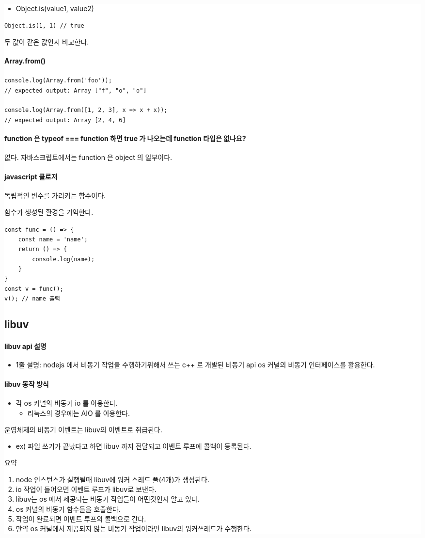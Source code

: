 - Object.is(value1, value2)
```
Object.is(1, 1) // true
```
두 값이 같은 값인지 비교한다.

#### Array.from()
```
console.log(Array.from('foo'));
// expected output: Array ["f", "o", "o"]

console.log(Array.from([1, 2, 3], x => x + x));
// expected output: Array [2, 4, 6]
```


#### function 은 typeof === function 하면 true 가 나오는데 function 타입은 없나요?
없다. 자바스크립트에서는 function 은 object 의 일부이다.

#### javascript 클로저
독립적인 변수를 가리키는 함수이다.

함수가 생성된 환경을 기억한다.
```
const func = () => {
    const name = 'name';
    return () => {
        console.log(name);
    }
}
const v = func();
v(); // name 출력
```

## libuv
#### libuv api 설명
- 1줄 설명: nodejs 에서 비동기 작업을 수행하기위해서 쓰는 c++ 로 개발된 비동기 api
os 커널의 비동기 인터페이스를 활용한다.

#### libuv 동작 방식
- 각 os 커널의 비동기 io 를 이용한다.
    - 리눅스의 경우에는 AIO 를 이용한다.

운영체제의 비동기 이벤트는 libuv의 이벤트로 취급된다.
    
- ex) 파일 쓰기가 끝났다고 하면 libuv 까지 전달되고 이벤트 루프에 콜백이 등록된다.

요약
1. node 인스턴스가 실행될때 libuv에 워커 스레드 풀(4개)가 생성된다.
2. io 작업이 들어오면 이벤트 루프가 libuv로 보낸다.
3. libuv는 os 에서 제공되는 비동기 작업들이 어떤것인지 알고 있다.
4. os 커널의 비동기 함수들을 호출한다.
5. 작업이 완료되면 이벤트 루프의 콜백으로 간다.
6. 만약 os 커널에서 제공되지 않는 비동기 작업이라면 libuv의 워커쓰레드가 수행한다.
